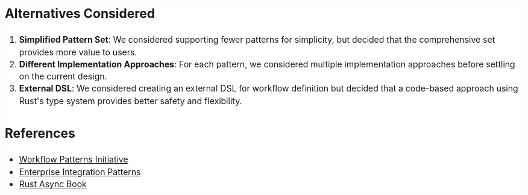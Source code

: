 ## Alternatives Considered

1. **Simplified Pattern Set**: We considered supporting fewer patterns for simplicity, but decided that the comprehensive set provides more value to users.
2. **Different Implementation Approaches**: For each pattern, we considered multiple implementation approaches before settling on the current design.
3. **External DSL**: We considered creating an external DSL for workflow definition but decided that a code-based approach using Rust's type system provides better safety and flexibility.

## References

- [Workflow Patterns Initiative](http://www.workflowpatterns.com/)
- [Enterprise Integration Patterns](https://www.enterpriseintegrationpatterns.com/)
- [Rust Async Book](https://rust-lang.github.io/async-book/)
